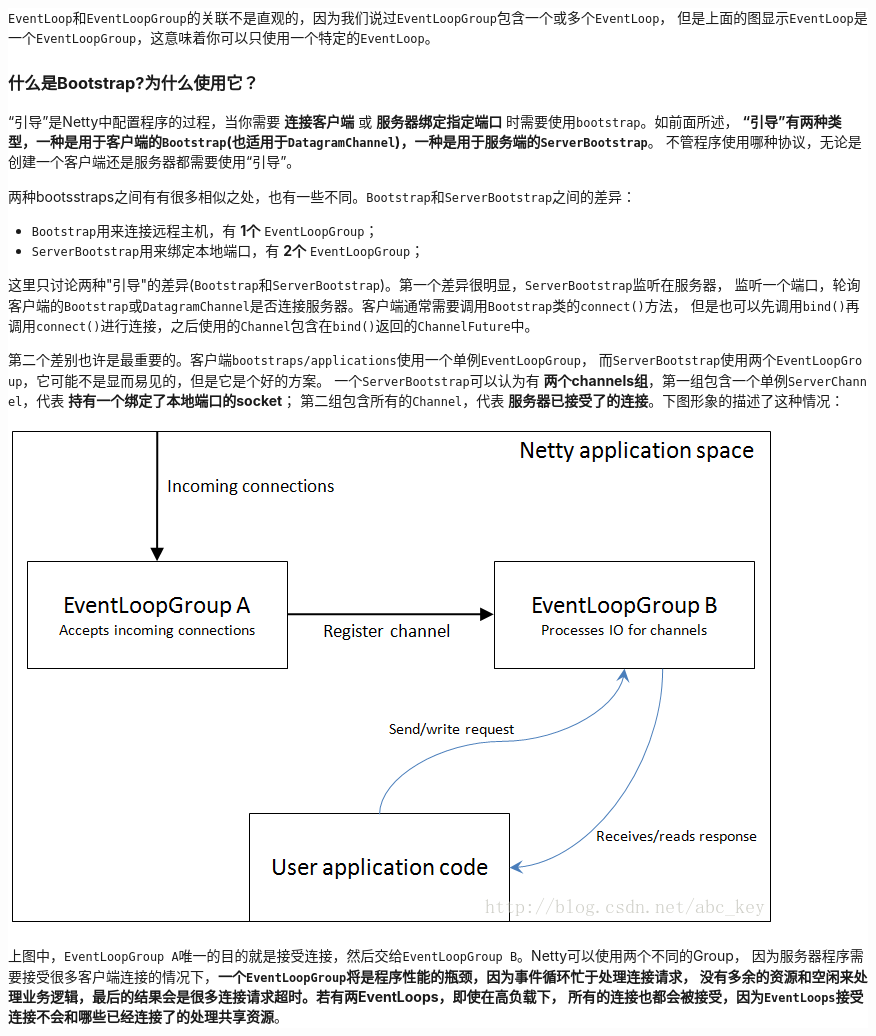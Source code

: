 `EventLoop`和`EventLoopGroup`的关联不是直观的，因为我们说过`EventLoopGroup`包含一个或多个`EventLoop`，
但是上面的图显示`EventLoop`是一个`EventLoopGroup`，这意味着你可以只使用一个特定的`EventLoop`。

### 什么是Bootstrap?为什么使用它？
“引导”是Netty中配置程序的过程，当你需要 **连接客户端** 或 **服务器绑定指定端口** 时需要使用`bootstrap`。如前面所述，
**“引导”有两种类型，一种是用于客户端的`Bootstrap`(也适用于`DatagramChannel`)，一种是用于服务端的`ServerBootstrap`**。
不管程序使用哪种协议，无论是创建一个客户端还是服务器都需要使用“引导”。

两种bootsstraps之间有有很多相似之处，也有一些不同。`Bootstrap`和`ServerBootstrap`之间的差异：
+ `Bootstrap`用来连接远程主机，有 **1个** `EventLoopGroup`；
+ `ServerBootstrap`用来绑定本地端口，有 **2个** `EventLoopGroup`；

这里只讨论两种"引导"的差异(`Bootstrap`和`ServerBootstrap`)。第一个差异很明显，`ServerBootstrap`监听在服务器，
监听一个端口，轮询客户端的`Bootstrap`或`DatagramChannel`是否连接服务器。客户端通常需要调用`Bootstrap`类的`connect()`方法，
但是也可以先调用`bind()`再调用`connect()`进行连接，之后使用的`Channel`包含在`bind()`返回的`ChannelFuture`中。

第二个差别也许是最重要的。客户端`bootstraps/applications`使用一个单例`EventLoopGroup`，
而`ServerBootstrap`使用两个`EventLoopGroup`，它可能不是显而易见的，但是它是个好的方案。
一个`ServerBootstrap`可以认为有 **两个channels组**，第一组包含一个单例`ServerChannel`，代表 **持有一个绑定了本地端口的socket**；
第二组包含所有的`Channel`，代表 **服务器已接受了的连接**。下图形象的描述了这种情况：

![ServerBootstrap](img/B1.png)

上图中，`EventLoopGroup A`唯一的目的就是接受连接，然后交给`EventLoopGroup B`。Netty可以使用两个不同的Group，
因为服务器程序需要接受很多客户端连接的情况下，**一个`EventLoopGroup`将是程序性能的瓶颈，因为事件循环忙于处理连接请求，
没有多余的资源和空闲来处理业务逻辑，最后的结果会是很多连接请求超时。若有两EventLoops，即使在高负载下，
所有的连接也都会被接受，因为`EventLoops`接受连接不会和哪些已经连接了的处理共享资源**。
